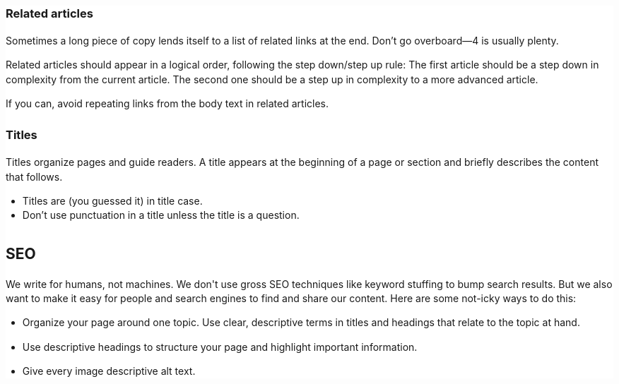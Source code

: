 ### Related articles

Sometimes a long piece of copy lends itself to a list of related links at the end. Don’t go overboard—4 is usually plenty.

Related articles should appear in a logical order, following the step down/step up rule: The first article should be a step down in complexity from the current article. The second one should be a step up in complexity to a more advanced article.

If you can, avoid repeating links from the body text in related articles.

### Titles

Titles organize pages and guide readers. A title appears at the beginning of a page or section and briefly describes the content that follows.

 - Titles are (you guessed it) in title case.
 - Don’t use punctuation in a title unless the title is a question.

## SEO

We write for humans, not machines. We don't use gross SEO techniques like keyword stuffing to bump search results. But we also want to make it easy for people and search engines to find and share our content. Here are some not-icky ways to do this:

* Organize your page around one topic. Use clear, descriptive terms in titles and headings that relate to the topic at hand.

* Use descriptive headings to structure your page and highlight important information.

* Give every image descriptive alt text.
